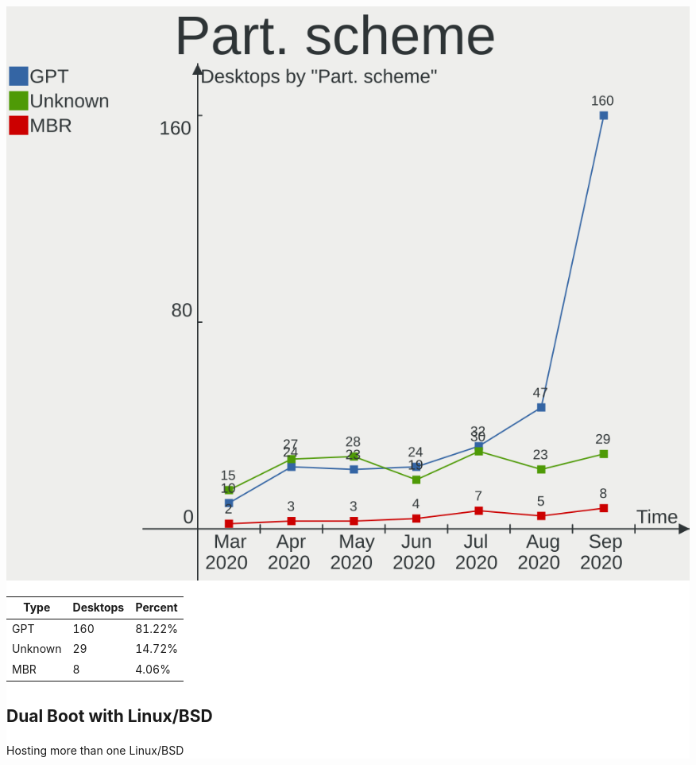 ![Part. scheme](./images/line_chart/os_part_scheme.svg)

| Type    | Desktops | Percent |
|---------|----------|---------|
| GPT     | 160      | 81.22%  |
| Unknown | 29       | 14.72%  |
| MBR     | 8        | 4.06%   |

Dual Boot with Linux/BSD
------------------------

Hosting more than one Linux/BSD
